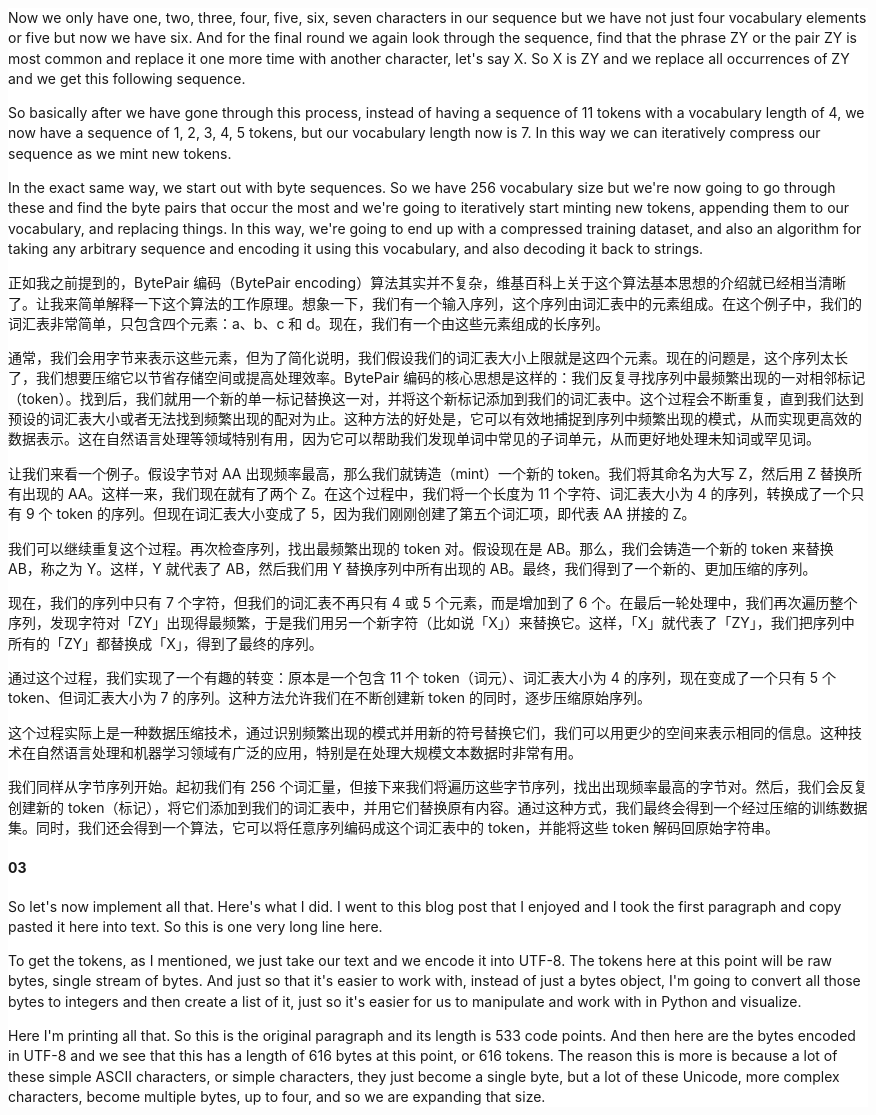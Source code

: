 Now we only have one, two, three, four, five, six, seven characters in our sequence but we have not just four vocabulary elements or five but now we have six. And for the final round we again look through the sequence, find that the phrase ZY or the pair ZY is most common and replace it one more time with another character, let's say X. So X is ZY and we replace all occurrences of ZY and we get this following sequence.

So basically after we have gone through this process, instead of having a sequence of 11 tokens with a vocabulary length of 4, we now have a sequence of 1, 2, 3, 4, 5 tokens, but our vocabulary length now is 7. In this way we can iteratively compress our sequence as we mint new tokens.

In the exact same way, we start out with byte sequences. So we have 256 vocabulary size but we're now going to go through these and find the byte pairs that occur the most and we're going to iteratively start minting new tokens, appending them to our vocabulary, and replacing things. In this way, we're going to end up with a compressed training dataset, and also an algorithm for taking any arbitrary sequence and encoding it using this vocabulary, and also decoding it back to strings. 

正如我之前提到的，BytePair 编码（BytePair encoding）算法其实并不复杂，维基百科上关于这个算法基本思想的介绍就已经相当清晰了。让我来简单解释一下这个算法的工作原理。想象一下，我们有一个输入序列，这个序列由词汇表中的元素组成。在这个例子中，我们的词汇表非常简单，只包含四个元素：a、b、c 和 d。现在，我们有一个由这些元素组成的长序列。

通常，我们会用字节来表示这些元素，但为了简化说明，我们假设我们的词汇表大小上限就是这四个元素。现在的问题是，这个序列太长了，我们想要压缩它以节省存储空间或提高处理效率。BytePair 编码的核心思想是这样的：我们反复寻找序列中最频繁出现的一对相邻标记（token）。找到后，我们就用一个新的单一标记替换这一对，并将这个新标记添加到我们的词汇表中。这个过程会不断重复，直到我们达到预设的词汇表大小或者无法找到频繁出现的配对为止。这种方法的好处是，它可以有效地捕捉到序列中频繁出现的模式，从而实现更高效的数据表示。这在自然语言处理等领域特别有用，因为它可以帮助我们发现单词中常见的子词单元，从而更好地处理未知词或罕见词。

让我们来看一个例子。假设字节对 AA 出现频率最高，那么我们就铸造（mint）一个新的 token。我们将其命名为大写 Z，然后用 Z 替换所有出现的 AA。这样一来，我们现在就有了两个 Z。在这个过程中，我们将一个长度为 11 个字符、词汇表大小为 4 的序列，转换成了一个只有 9 个 token 的序列。但现在词汇表大小变成了 5，因为我们刚刚创建了第五个词汇项，即代表 AA 拼接的 Z。

我们可以继续重复这个过程。再次检查序列，找出最频繁出现的 token 对。假设现在是 AB。那么，我们会铸造一个新的 token 来替换 AB，称之为 Y。这样，Y 就代表了 AB，然后我们用 Y 替换序列中所有出现的 AB。最终，我们得到了一个新的、更加压缩的序列。

现在，我们的序列中只有 7 个字符，但我们的词汇表不再只有 4 或 5 个元素，而是增加到了 6 个。在最后一轮处理中，我们再次遍历整个序列，发现字符对「ZY」出现得最频繁，于是我们用另一个新字符（比如说「X」）来替换它。这样，「X」就代表了「ZY」，我们把序列中所有的「ZY」都替换成「X」，得到了最终的序列。

通过这个过程，我们实现了一个有趣的转变：原本是一个包含 11 个 token（词元）、词汇表大小为 4 的序列，现在变成了一个只有 5 个 token、但词汇表大小为 7 的序列。这种方法允许我们在不断创建新 token 的同时，逐步压缩原始序列。

这个过程实际上是一种数据压缩技术，通过识别频繁出现的模式并用新的符号替换它们，我们可以用更少的空间来表示相同的信息。这种技术在自然语言处理和机器学习领域有广泛的应用，特别是在处理大规模文本数据时非常有用。

我们同样从字节序列开始。起初我们有 256 个词汇量，但接下来我们将遍历这些字节序列，找出出现频率最高的字节对。然后，我们会反复创建新的 token（标记），将它们添加到我们的词汇表中，并用它们替换原有内容。通过这种方式，我们最终会得到一个经过压缩的训练数据集。同时，我们还会得到一个算法，它可以将任意序列编码成这个词汇表中的 token，并能将这些 token 解码回原始字符串。

#### 03

So let's now implement all that. Here's what I did. I went to this blog post that I enjoyed and I took the first paragraph and copy pasted it here into text. So this is one very long line here.

To get the tokens, as I mentioned, we just take our text and we encode it into UTF-8. The tokens here at this point will be raw bytes, single stream of bytes. And just so that it's easier to work with, instead of just a bytes object, I'm going to convert all those bytes to integers and then create a list of it, just so it's easier for us to manipulate and work with in Python and visualize. 

Here I'm printing all that. So this is the original paragraph and its length is 533 code points. And then here are the bytes encoded in UTF-8 and we see that this has a length of 616 bytes at this point, or 616 tokens. The reason this is more is because a lot of these simple ASCII characters, or simple characters, they just become a single byte, but a lot of these Unicode, more complex characters, become multiple bytes, up to four, and so we are expanding that size.
